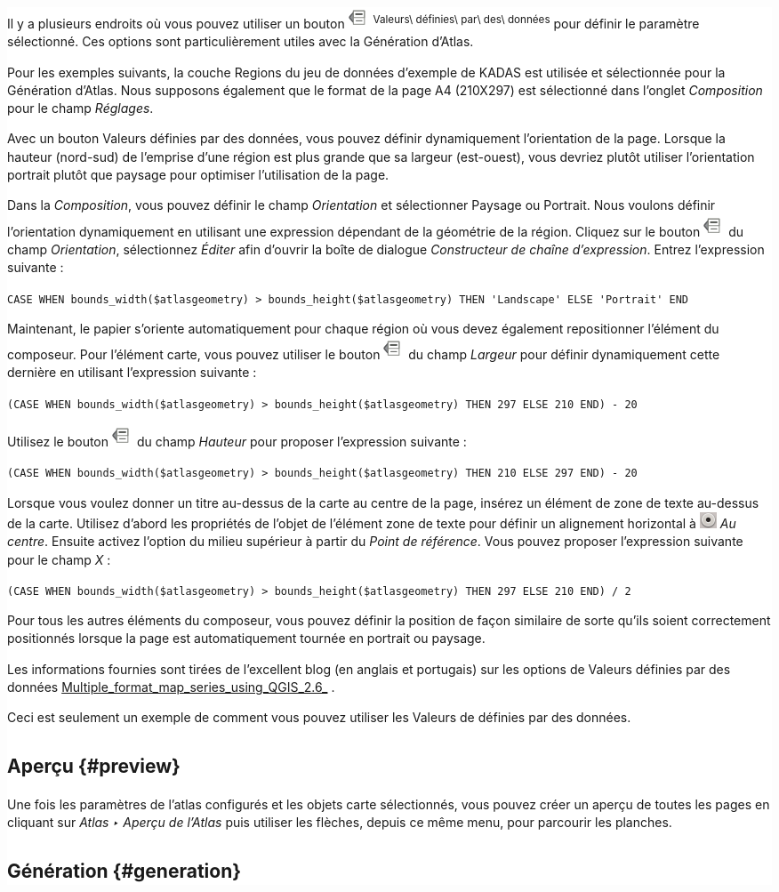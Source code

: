 Il y a plusieurs endroits où vous pouvez utiliser un bouton <a href="../../images/mIconDataDefine.png" class="reference internal"><img src="../../images/mIconDataDefine.png" alt="mIconDataDefine" /></a> <sup>Valeurs\\ définies\\ par\\ des\\ données</sup> pour définir le paramètre sélectionné. Ces options sont particulièrement utiles avec la Génération d’Atlas.

Pour les exemples suivants, la couche Regions du jeu de données d’exemple de KADAS est utilisée et sélectionnée pour la Génération d’Atlas. Nous supposons également que le format de la page A4 (210X297) est sélectionné dans l’onglet *Composition* pour le champ *Réglages*.

Avec un bouton Valeurs définies par des données, vous pouvez définir dynamiquement l’orientation de la page. Lorsque la hauteur (nord-sud) de l’emprise d’une région est plus grande que sa largeur (est-ouest), vous devriez plutôt utiliser l’orientation portrait plutôt que paysage pour optimiser l’utilisation de la page.

Dans la *Composition*, vous pouvez définir le champ *Orientation* et sélectionner Paysage ou Portrait. Nous voulons définir l’orientation dynamiquement en utilisant une expression dépendant de la géométrie de la région. Cliquez sur le bouton <a href="../../images/mIconDataDefine.png" class="reference internal"><img src="../../images/mIconDataDefine.png" alt="mIconDataDefine" /></a> du champ *Orientation*, sélectionnez *Éditer* afin d’ouvrir la boîte de dialogue *Constructeur de chaîne d’expression*. Entrez l’expression suivante :

    CASE WHEN bounds_width($atlasgeometry) > bounds_height($atlasgeometry) THEN 'Landscape' ELSE 'Portrait' END

Maintenant, le papier s’oriente automatiquement pour chaque région où vous devez également repositionner l’élément du composeur. Pour l’élément carte, vous pouvez utiliser le bouton <a href="../../images/mIconDataDefine.png" class="reference internal"><img src="../../images/mIconDataDefine.png" alt="mIconDataDefine" /></a> du champ *Largeur* pour définir dynamiquement cette dernière en utilisant l’expression suivante :

    (CASE WHEN bounds_width($atlasgeometry) > bounds_height($atlasgeometry) THEN 297 ELSE 210 END) - 20

Utilisez le bouton <a href="../../images/mIconDataDefine.png" class="reference internal"><img src="../../images/mIconDataDefine.png" alt="mIconDataDefine" /></a> du champ *Hauteur* pour proposer l’expression suivante :

    (CASE WHEN bounds_width($atlasgeometry) > bounds_height($atlasgeometry) THEN 210 ELSE 297 END) - 20

Lorsque vous voulez donner un titre au-dessus de la carte au centre de la page, insérez un élément de zone de texte au-dessus de la carte. Utilisez d’abord les propriétés de l’objet de l’élément zone de texte pour définir un alignement horizontal à ![radiobuttonon](../../images/radiobuttonon.png) *Au centre*. Ensuite activez l’option du milieu supérieur à partir du *Point de référence*. Vous pouvez proposer l’expression suivante pour le champ *X* :

    (CASE WHEN bounds_width($atlasgeometry) > bounds_height($atlasgeometry) THEN 297 ELSE 210 END) / 2

Pour tous les autres éléments du composeur, vous pouvez définir la position de façon similaire de sorte qu’ils soient correctement positionnés lorsque la page est automatiquement tournée en portrait ou paysage.

Les informations fournies sont tirées de l’excellent blog (en anglais et portugais) sur les options de Valeurs définies par des données [<span id="id9" class="problematic">Multiple\_format\_map\_series\_using\_QGIS\_2.6\_</span>](#id8) .

Ceci est seulement un exemple de comment vous pouvez utiliser les Valeurs de définies par des données.

## Aperçu {#preview}

Une fois les paramètres de l’atlas configurés et les objets carte sélectionnés, vous pouvez créer un aperçu de toutes les pages en cliquant sur *Atlas ‣ Aperçu de l’Atlas* puis utiliser les flèches, depuis ce même menu, pour parcourir les planches.

## Génération {#generation}
